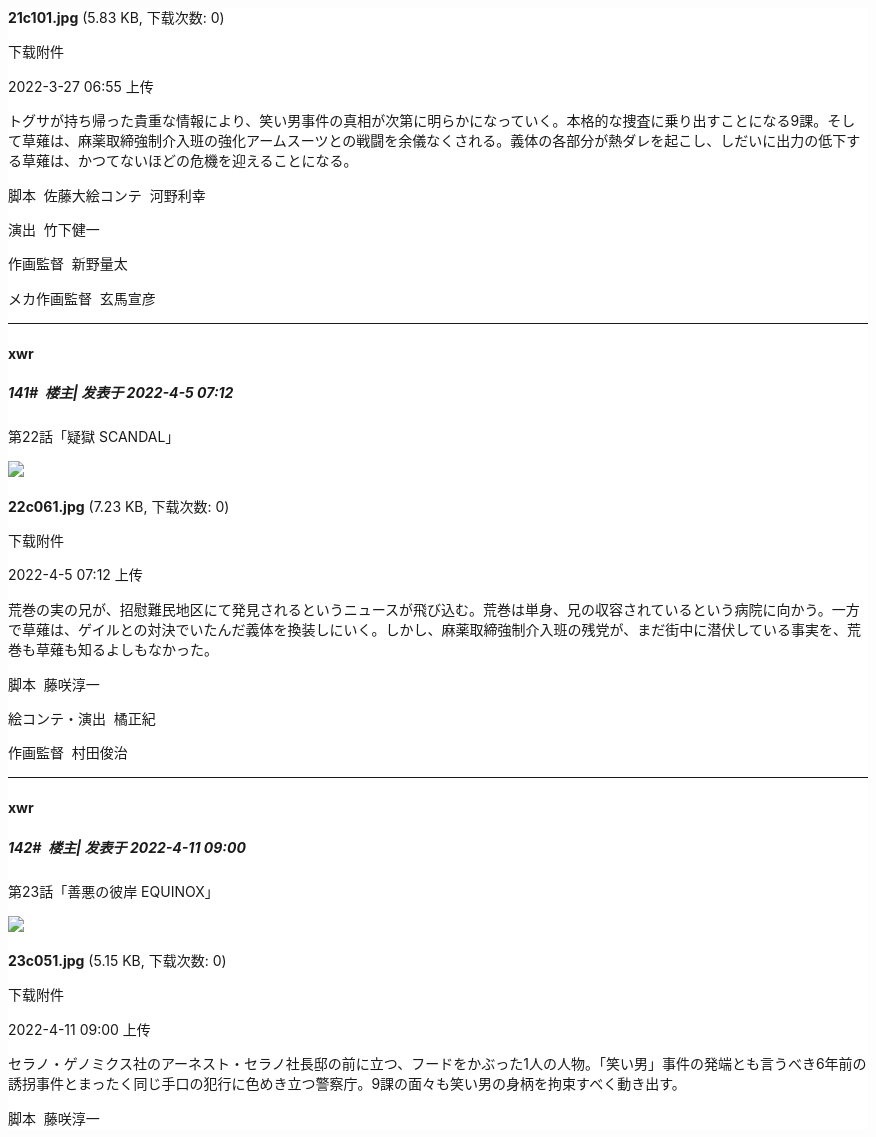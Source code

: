 <strong>21c101.jpg</strong> (5.83 KB, 下载次数: 0)

下载附件

2022-3-27 06:55 上传

トグサが持ち帰った貴重な情報により、笑い男事件の真相が次第に明らかになっていく。本格的な捜査に乗り出すことになる9課。そして草薙は、麻薬取締強制介入班の強化アームスーツとの戦闘を余儀なくされる。義体の各部分が熱ダレを起こし、しだいに出力の低下する草薙は、かつてないほどの危機を迎えることになる。

脚本  佐藤大絵コンテ  河野利幸  

演出  竹下健一

作画監督  新野量太

メカ作画監督  玄馬宣彦

*****

####  xwr  
##### 141#         楼主| 发表于 2022-4-5 07:12

第22話「疑獄 SCANDAL」

<img src="https://img.saraba1st.com/forum/202204/05/071214sus80oo888h8z008.jpg" referrerpolicy="no-referrer">

<strong>22c061.jpg</strong> (7.23 KB, 下载次数: 0)

下载附件

2022-4-5 07:12 上传

荒巻の実の兄が、招慰難民地区にて発見されるというニュースが飛び込む。荒巻は単身、兄の収容されているという病院に向かう。一方で草薙は、ゲイルとの対決でいたんだ義体を換装しにいく。しかし、麻薬取締強制介入班の残党が、まだ街中に潜伏している事実を、荒巻も草薙も知るよしもなかった。

脚本  藤咲淳一

絵コンテ・演出  橘正紀

作画監督  村田俊治

*****

####  xwr  
##### 142#         楼主| 发表于 2022-4-11 09:00

第23話「善悪の彼岸 EQUINOX」

<img src="https://img.saraba1st.com/forum/202204/11/090002a9rt2z9g5wrdxrrn.jpg" referrerpolicy="no-referrer">

<strong>23c051.jpg</strong> (5.15 KB, 下载次数: 0)

下载附件

2022-4-11 09:00 上传

セラノ・ゲノミクス社のアーネスト・セラノ社長邸の前に立つ、フードをかぶった1人の人物。「笑い男」事件の発端とも言うべき6年前の誘拐事件とまったく同じ手口の犯行に色めき立つ警察庁。9課の面々も笑い男の身柄を拘束すべく動き出す。

脚本  藤咲淳一
